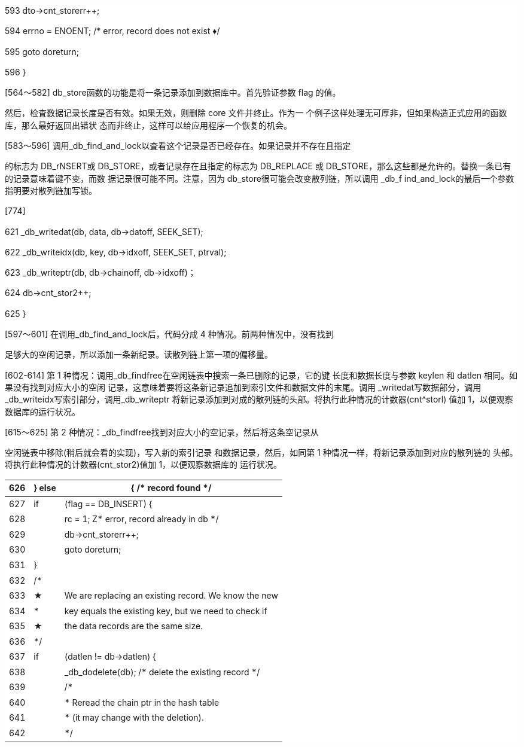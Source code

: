 593    dto->cnt_storerr++;

594    errno = ENOENT;    /* error, record does not exist ♦/

595    goto doreturn;

596    }

[564〜582]    db_store函数的功能是将一条记录添加到数据库中。首先验证参数 flag 的值。

然后，检査数据记录长度是否有效。如果无效，则删除 core 文件并终止。作为一 个例子这样处理无可厚非，但如果构造正式应用的函数库，那么最好返回出错状 态而非终止，这样可以给应用程序一个恢复的机会。

[583〜596]    调用_db_find_and_lock以査看这个记录是否已经存在。如果记录并不存在且指定

的标志为 DB_rNSERT或 DB_STORE，或者记录存在且指定的标志为 DB_REPLACE 或 DB_STORE，那么这些都是允许的。替换一条已有的记录意味着键不变，而数 据记录很可能不同。注意，因为 db_store很可能会改变散列链，所以调用 _db_f ind_and_lock的最后一个参数指明要对散列链加写锁。

[774]



621    _db_writedat(db,    data, db->datoff, SEEK_SET);

622    _db_writeidx(db,    key, db->idxoff, SEEK_SET,    ptrval);

623    _db_writeptr(db,    db->chainoff, db->idxoff)；

624    db->cnt_stor2++;

625    }

[597〜601]    在调用_db_find_and_lock后，代码分成 4 种情况。前两种情况中，没有找到

足够大的空闲记录，所以添加一条新纪录。读散列链上第一项的偏移量。

[602-614] 第 1 种情况：调用_db_findfree在空闲链表中捜索一条已删除的记录，它的键 长度和数据长度与参数 keylen 和 datlen 相同。如果没有找到对应大小的空闲 记录，这意味着要将这条新记录追加到索引文件和数据文件的末尾。调用 _writedat写数据部分，调用_db_writeidx写索引部分，调用_db_writeptr 将新记录添加到对成的散列链的头部。将执行此种情况的计数器(cnt^storl) 值加 1，以便观察数据库的运行状况。

[615〜625]    第 2 种情况：_db_findfree找到对应大小的空记录，然后将这条空记录从

空闲链表中移除(稍后就会看的实现)，写入新的索引记录 和数据记录，然后，如同第 1 种情况一样，将新记录添加到对应的散列链的 头部。将执行此种情况的计数器(cnt_stor2)值加 1，以便观察数据库的 运行状况。

| 626  | } else | {    /* record found */                              |
| ---- | ------ | ---------------------------------------------------- |
| 627  | if     | (flag == DB_INSERT) {                                |
| 628  |        | rc = 1;    Z* error, record already in db */         |
| 629  |        | db->cnt_storerr++;                                   |
| 630  |        | goto doreturn;                                       |
| 631  | }      |                                                      |
| 632  | /*     |                                                      |
| 633  | ★      | We are replacing an existing record. We know the new |
| 634  | *      | key equals the existing key, but we need to check if |
| 635  | ★      | the data records are the same size.                  |
| 636  | */     |                                                      |
| 637  | if     | (datlen != db->datlen) {                             |
| 638  |        | _db_dodelete(db); /* delete the existing record */   |
| 639  |        | /*                                                   |
| 640  |        | * Reread the chain ptr in the hash table             |
| 641  |        | * (it may change with the deletion).                 |
| 642  |        | */                                                   |